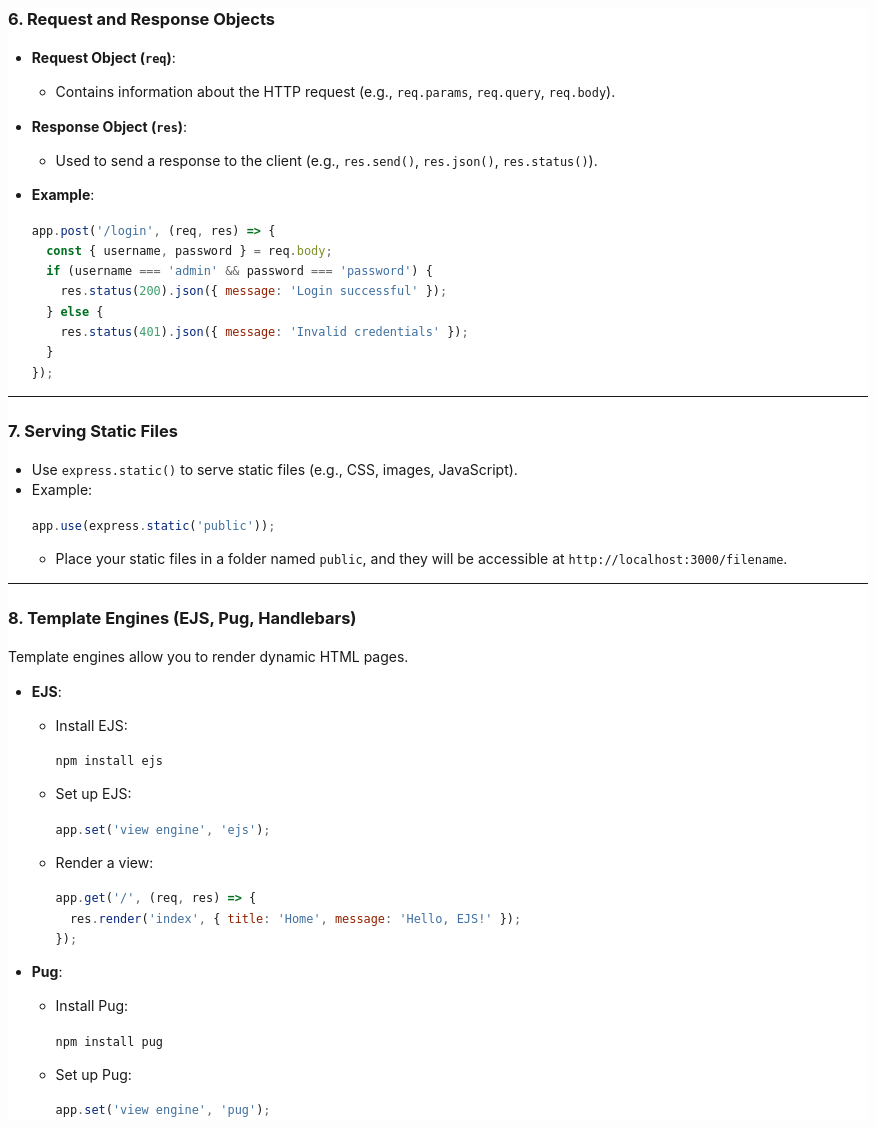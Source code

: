 
### **6. Request and Response Objects**
- **Request Object (`req`)**:
  - Contains information about the HTTP request (e.g., `req.params`, `req.query`, `req.body`).

- **Response Object (`res`)**:
  - Used to send a response to the client (e.g., `res.send()`, `res.json()`, `res.status()`).

- **Example**:
  ```javascript
  app.post('/login', (req, res) => {
    const { username, password } = req.body;
    if (username === 'admin' && password === 'password') {
      res.status(200).json({ message: 'Login successful' });
    } else {
      res.status(401).json({ message: 'Invalid credentials' });
    }
  });
  ```

---

### **7. Serving Static Files**
- Use `express.static()` to serve static files (e.g., CSS, images, JavaScript).
- Example:
  ```javascript
  app.use(express.static('public'));
  ```
  - Place your static files in a folder named `public`, and they will be accessible at `http://localhost:3000/filename`.

---

### **8. Template Engines (EJS, Pug, Handlebars)**
Template engines allow you to render dynamic HTML pages.

- **EJS**:
  - Install EJS:
    ```bash
    npm install ejs
    ```
  - Set up EJS:
    ```javascript
    app.set('view engine', 'ejs');
    ```
  - Render a view:
    ```javascript
    app.get('/', (req, res) => {
      res.render('index', { title: 'Home', message: 'Hello, EJS!' });
    });
    ```

- **Pug**:
  - Install Pug:
    ```bash
    npm install pug
    ```
  - Set up Pug:
    ```javascript
    app.set('view engine', 'pug');
    ```
